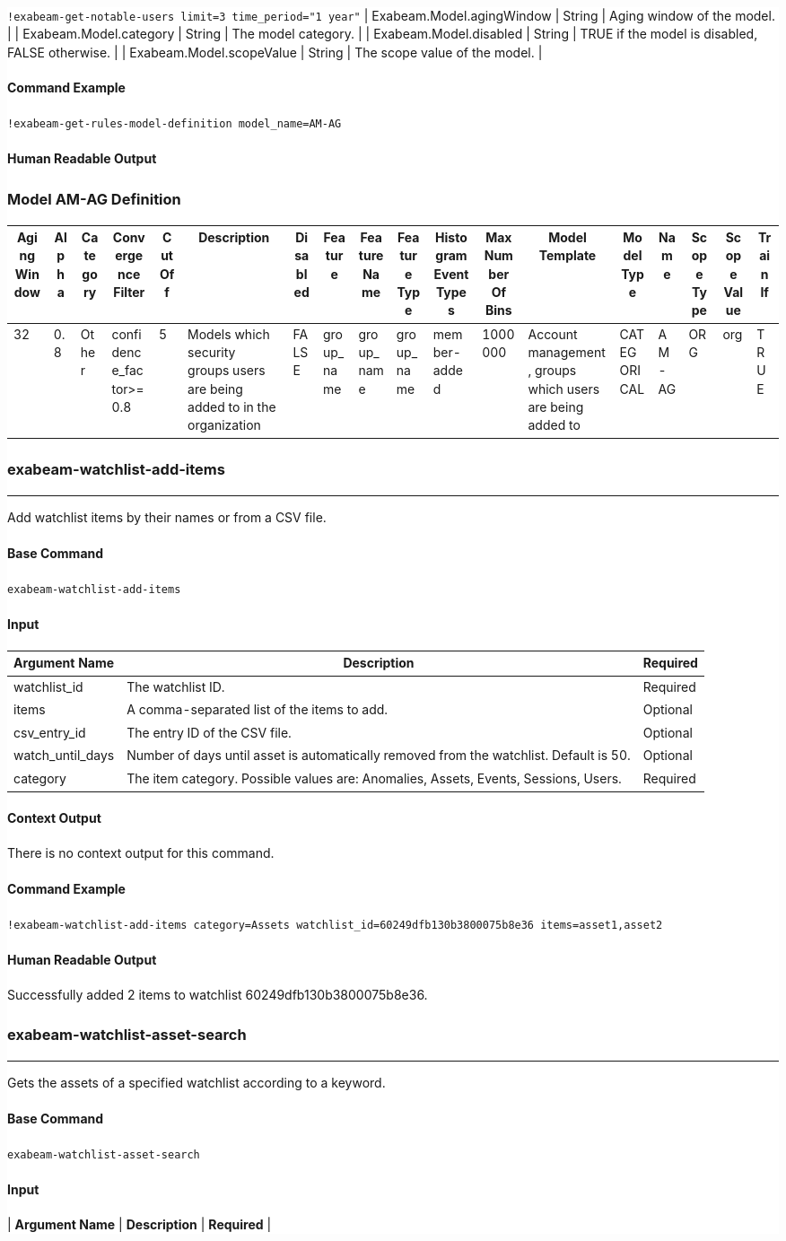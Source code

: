 ```!exabeam-get-notable-users limit=3 time_period="1 year"```
| Exabeam.Model.agingWindow | String | Aging window of the model. | 
| Exabeam.Model.category | String | The model category. | 
| Exabeam.Model.disabled | String | TRUE if the model is disabled, FALSE otherwise. | 
| Exabeam.Model.scopeValue | String | The scope value of the model. | 


#### Command Example
```!exabeam-get-rules-model-definition model_name=AM-AG```

#### Human Readable Output
### Model AM-AG Definition
|Aging Window|Alpha|Category|Convergence Filter|Cut Off|Description|Disabled|Feature|Feature Name|Feature Type|Histogram Event Types|Max Number Of Bins|Model Template|Model Type|Name|Scope Type|Scope Value|Train If|
|---|---|---|---|---|---|---|---|---|---|---|---|---|---|---|---|---|---|
| 32 | 0.8 | Other | confidence_factor>=0.8 | 5 | Models which security groups users are being added to in the organization | FALSE | group_name | group_name | group_name | member-added | 1000000 | Account management, groups which users are being added to | CATEGORICAL | AM-AG | ORG | org | TRUE |


### exabeam-watchlist-add-items
***
Add watchlist items by their names or from a CSV file.


#### Base Command

`exabeam-watchlist-add-items`
#### Input

| **Argument Name** | **Description** | **Required** |
| --- | --- | --- |
| watchlist_id | The watchlist ID. | Required | 
| items | A comma-separated list of the items to add. | Optional | 
| csv_entry_id | The entry ID of the CSV file. | Optional | 
| watch_until_days | Number of days until asset is automatically removed from the watchlist. Default is 50. | Optional | 
| category | The item category. Possible values are: Anomalies, Assets, Events, Sessions, Users. | Required | 


#### Context Output

There is no context output for this command.

#### Command Example
```!exabeam-watchlist-add-items category=Assets watchlist_id=60249dfb130b3800075b8e36 items=asset1,asset2```

#### Human Readable Output
Successfully added 2 items to watchlist 60249dfb130b3800075b8e36.


### exabeam-watchlist-asset-search
***
Gets the assets of a specified watchlist according to a keyword.


#### Base Command

`exabeam-watchlist-asset-search`
#### Input

| **Argument Name** | **Description** | **Required** |
```
